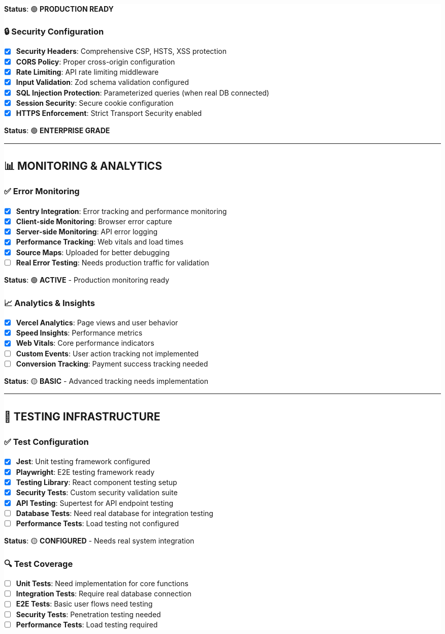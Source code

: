 **Status**: 🟢 **PRODUCTION READY**

### 🔒 Security Configuration
- [x] **Security Headers**: Comprehensive CSP, HSTS, XSS protection
- [x] **CORS Policy**: Proper cross-origin configuration
- [x] **Rate Limiting**: API rate limiting middleware
- [x] **Input Validation**: Zod schema validation configured
- [x] **SQL Injection Protection**: Parameterized queries (when real DB connected)
- [x] **Session Security**: Secure cookie configuration
- [x] **HTTPS Enforcement**: Strict Transport Security enabled

**Status**: 🟢 **ENTERPRISE GRADE**

---

## 📊 MONITORING & ANALYTICS

### ✅ Error Monitoring
- [x] **Sentry Integration**: Error tracking and performance monitoring
- [x] **Client-side Monitoring**: Browser error capture
- [x] **Server-side Monitoring**: API error logging
- [x] **Performance Tracking**: Web vitals and load times
- [x] **Source Maps**: Uploaded for better debugging
- [ ] **Real Error Testing**: Needs production traffic for validation

**Status**: 🟢 **ACTIVE** - Production monitoring ready

### 📈 Analytics & Insights  
- [x] **Vercel Analytics**: Page views and user behavior
- [x] **Speed Insights**: Performance metrics
- [x] **Web Vitals**: Core performance indicators
- [ ] **Custom Events**: User action tracking not implemented
- [ ] **Conversion Tracking**: Payment success tracking needed

**Status**: 🟡 **BASIC** - Advanced tracking needs implementation

---

## 🧪 TESTING INFRASTRUCTURE

### ✅ Test Configuration
- [x] **Jest**: Unit testing framework configured
- [x] **Playwright**: E2E testing framework ready
- [x] **Testing Library**: React component testing setup
- [x] **Security Tests**: Custom security validation suite
- [x] **API Testing**: Supertest for API endpoint testing
- [ ] **Database Tests**: Need real database for integration testing
- [ ] **Performance Tests**: Load testing not configured

**Status**: 🟡 **CONFIGURED** - Needs real system integration

### 🔍 Test Coverage
- [ ] **Unit Tests**: Need implementation for core functions
- [ ] **Integration Tests**: Require real database connection
- [ ] **E2E Tests**: Basic user flows need testing
- [ ] **Security Tests**: Penetration testing needed
- [ ] **Performance Tests**: Load testing required
